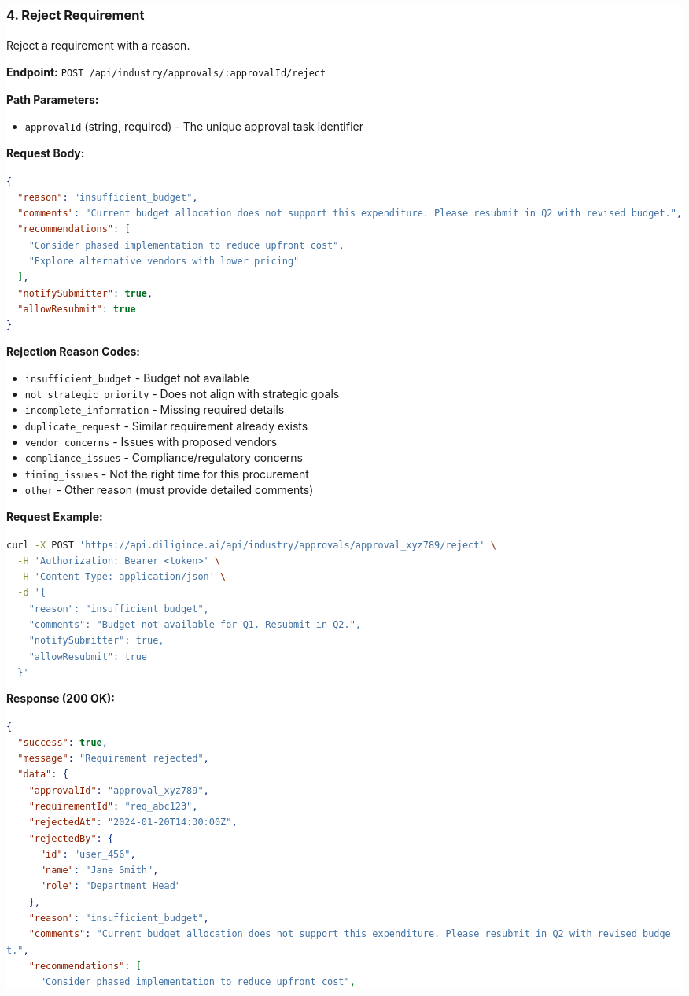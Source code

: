 
### 4. Reject Requirement

Reject a requirement with a reason.

**Endpoint:** `POST /api/industry/approvals/:approvalId/reject`

**Path Parameters:**
- `approvalId` (string, required) - The unique approval task identifier

**Request Body:**
```json
{
  "reason": "insufficient_budget",
  "comments": "Current budget allocation does not support this expenditure. Please resubmit in Q2 with revised budget.",
  "recommendations": [
    "Consider phased implementation to reduce upfront cost",
    "Explore alternative vendors with lower pricing"
  ],
  "notifySubmitter": true,
  "allowResubmit": true
}
```

**Rejection Reason Codes:**
- `insufficient_budget` - Budget not available
- `not_strategic_priority` - Does not align with strategic goals
- `incomplete_information` - Missing required details
- `duplicate_request` - Similar requirement already exists
- `vendor_concerns` - Issues with proposed vendors
- `compliance_issues` - Compliance/regulatory concerns
- `timing_issues` - Not the right time for this procurement
- `other` - Other reason (must provide detailed comments)

**Request Example:**
```bash
curl -X POST 'https://api.diligince.ai/api/industry/approvals/approval_xyz789/reject' \
  -H 'Authorization: Bearer <token>' \
  -H 'Content-Type: application/json' \
  -d '{
    "reason": "insufficient_budget",
    "comments": "Budget not available for Q1. Resubmit in Q2.",
    "notifySubmitter": true,
    "allowResubmit": true
  }'
```

**Response (200 OK):**
```json
{
  "success": true,
  "message": "Requirement rejected",
  "data": {
    "approvalId": "approval_xyz789",
    "requirementId": "req_abc123",
    "rejectedAt": "2024-01-20T14:30:00Z",
    "rejectedBy": {
      "id": "user_456",
      "name": "Jane Smith",
      "role": "Department Head"
    },
    "reason": "insufficient_budget",
    "comments": "Current budget allocation does not support this expenditure. Please resubmit in Q2 with revised budget.",
    "recommendations": [
      "Consider phased implementation to reduce upfront cost",
```